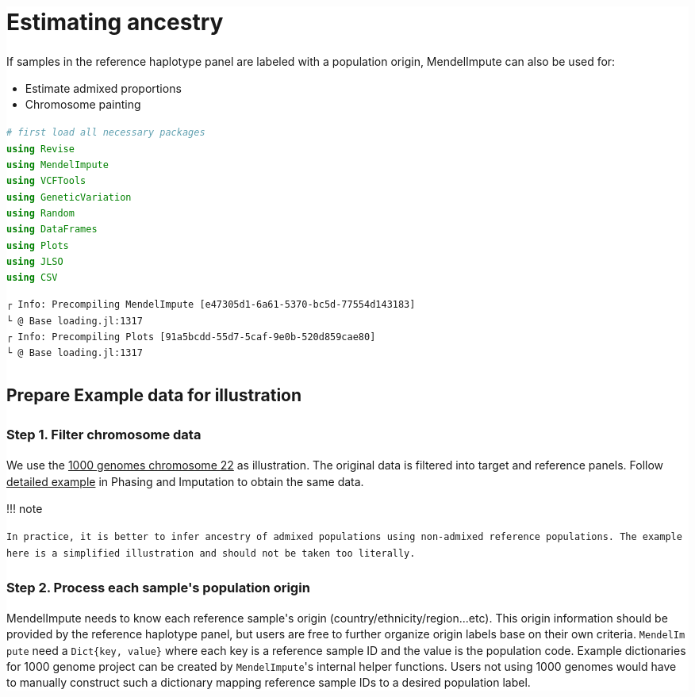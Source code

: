 
# Estimating ancestry

If samples in the reference haplotype panel are labeled with a population origin, MendelImpute can also be used for:

+ Estimate admixed proportions
+ Chromosome painting


```julia
# first load all necessary packages
using Revise
using MendelImpute
using VCFTools
using GeneticVariation
using Random
using DataFrames
using Plots
using JLSO
using CSV
```

    ┌ Info: Precompiling MendelImpute [e47305d1-6a61-5370-bc5d-77554d143183]
    └ @ Base loading.jl:1317
    ┌ Info: Precompiling Plots [91a5bcdd-55d7-5caf-9e0b-520d859cae80]
    └ @ Base loading.jl:1317


## Prepare Example data for illustration

### Step 1. Filter chromosome data 

We use the [1000 genomes chromosome 22](http://bochet.gcc.biostat.washington.edu/beagle/1000_Genomes_phase3_v5a/b37.vcf/) as illustration.  The original data is filtered into target and reference panels. Follow [detailed example](https://openmendel.github.io/MendelImpute.jl/dev/man/Phasing+and+Imputation/#Detailed-Example) in Phasing and Imputation to obtain the same data.


!!! note

    In practice, it is better to infer ancestry of admixed populations using non-admixed reference populations. The example here is a simplified illustration and should not be taken too literally. 



### Step 2. Process each sample's population origin

MendelImpute needs to know each reference sample's origin (country/ethnicity/region...etc). This origin information should be provided by the reference haplotype panel, but users are free to further organize origin labels base on their own criteria. `MendelImpute` need a `Dict{key, value}` where each key is a reference sample ID and the value is the population code. Example dictionaries for 1000 genome project can be created by `MendelImpute`'s internal helper functions. Users not using 1000 genomes would have to manually construct such a dictionary mapping reference sample IDs to a desired population label. 
